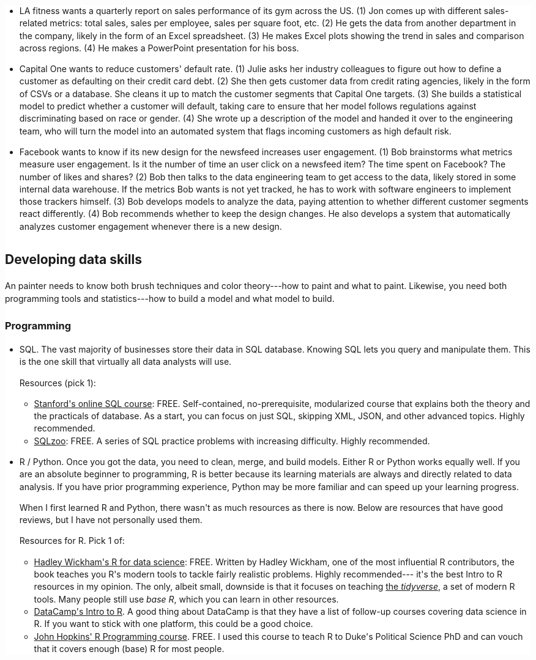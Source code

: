 - LA fitness wants a quarterly report on sales performance of its gym across the US. (1) Jon comes up with different sales-related metrics: total sales, sales per employee, sales per square foot, etc. (2) He gets the data from another department in the company, likely in the form of an Excel spreadsheet. (3) He makes Excel plots showing the trend in sales and comparison across regions. (4) He makes a PowerPoint presentation for his boss.

- Capital One wants to reduce customers' default rate. (1) Julie asks her industry colleagues to figure out how to define a customer as defaulting on their credit card debt. (2) She then gets customer data from credit rating agencies, likely in the form of CSVs or a database. She cleans it up to match the customer segments that Capital One targets. (3) She builds a statistical model to predict whether a customer will default, taking care to ensure that her model follows regulations against discriminating based on race or gender. (4) She wrote up a description of the model and handed it over to the engineering team, who will turn the model into an automated system that flags incoming customers as high default risk.
   
- Facebook wants to know if its new design for the newsfeed increases user engagement. (1) Bob brainstorms what metrics measure user engagement. Is it the number of time an user click on a newsfeed item? The time spent on Facebook? The number of likes and shares? (2) Bob then talks to the data engineering team to get access to the data, likely stored in some internal data warehouse. If the metrics Bob wants is not yet tracked, he has to work with software engineers to implement those trackers himself. (3) Bob develops models to analyze the data, paying attention to whether different customer segments react differently. (4) Bob recommends whether to keep the design changes. He also develops a system that automatically analyzes customer engagement whenever there is a new design.

## Developing data skills

An painter needs to know both brush techniques and color theory---how to paint and what to paint. Likewise, you need both programming tools and statistics---how to build a model and what model to build.
   
### Programming

- SQL. The vast majority of businesses store their data in SQL database. Knowing SQL lets you query and manipulate them. This is the one skill that virtually all data analysts will use.
  
  Resources (pick 1):
  + [Stanford's online SQL course](https://lagunita.stanford.edu/courses/DB/2014/SelfPaced/about): FREE. Self-contained, no-prerequisite, modularized course that explains both the theory and the practicals of database. As a start, you can focus on just SQL, skipping XML, JSON, and other advanced topics. Highly recommended.
  + [SQLzoo](https://sqlzoo.net/): FREE. A series of SQL practice problems with increasing difficulty. Highly recommended.

- R / Python. Once you got the data, you need to clean, merge, and build models. Either R or Python works equally well. If you are an absolute beginner to programming, R is better because its learning materials are always and directly related to data analysis. If you have prior programming experience, Python may be more familiar and can speed up your learning progress.
  
  When I first learned R and Python, there wasn't as much resources as there is now. Below are resources that have good reviews, but I have not personally used them.
  
  Resources for R. Pick 1 of:
  + [Hadley Wickham's R for data science](http://r4ds.had.co.nz/): FREE. Written by Hadley Wickham, one of the most influential R contributors, the book teaches you R's modern tools to tackle fairly realistic problems. Highly recommended--- it's the best Intro to R resources in my opinion. The only, albeit small, downside is that it focuses on teaching [the *tidyverse*](https://www.tidyverse.org/), a set of modern R tools. Many people still use *base R*, which you can learn in other resources.
  + [DataCamp's Intro to R](https://www.datacamp.com/courses/free-introduction-to-r). A good thing about DataCamp is that they have a list of follow-up courses covering data science in R. If you want to stick with one platform, this could be a good choice.
  + [John Hopkins' R Programming course](https://www.coursera.org/learn/r-programming). FREE. I used this course to teach R to Duke's Political Science PhD and can vouch that it covers enough (base) R for most people.

